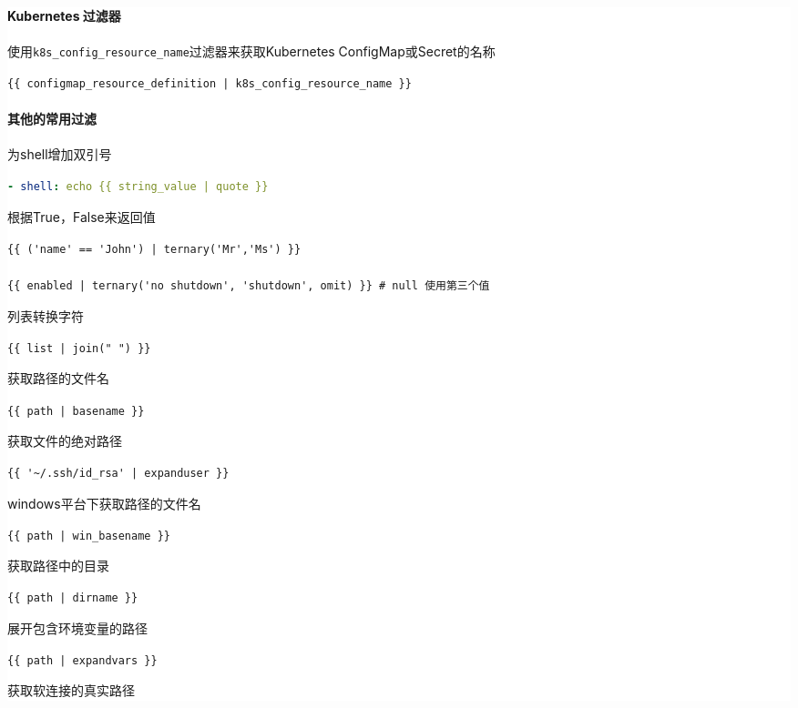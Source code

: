 

#### Kubernetes 过滤器

使用`k8s_config_resource_name`过滤器来获取Kubernetes ConfigMap或Secret的名称

```jinja2
{{ configmap_resource_definition | k8s_config_resource_name }}
```



#### 其他的常用过滤

 为shell增加双引号

```yaml
- shell: echo {{ string_value | quote }}
```

根据True，False来返回值

```jinja2
{{ ('name' == 'John') | ternary('Mr','Ms') }}

{{ enabled | ternary('no shutdown', 'shutdown', omit) }} # null 使用第三个值
```

列表转换字符
```jinja2
{{ list | join(" ") }}
```


获取路径的文件名
```jinja2
{{ path | basename }}
```


获取文件的绝对路径
```jinja2
{{ '~/.ssh/id_rsa' | expanduser }}
```


windows平台下获取路径的文件名
```jinja2
{{ path | win_basename }}
```


获取路径中的目录
```jinja2
{{ path | dirname }}
```

展开包含环境变量的路径

```jinja2
{{ path | expandvars }}
```

获取软连接的真实路径
